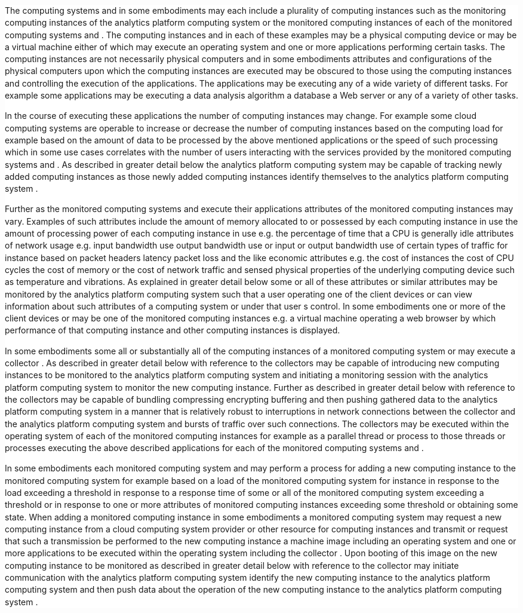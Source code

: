 The computing systems and in some embodiments may each include a plurality of computing instances such as the monitoring computing instances of the analytics platform computing system or the monitored computing instances of each of the monitored computing systems and . The computing instances and in each of these examples may be a physical computing device or may be a virtual machine either of which may execute an operating system and one or more applications performing certain tasks. The computing instances are not necessarily physical computers and in some embodiments attributes and configurations of the physical computers upon which the computing instances are executed may be obscured to those using the computing instances and controlling the execution of the applications. The applications may be executing any of a wide variety of different tasks. For example some applications may be executing a data analysis algorithm a database a Web server or any of a variety of other tasks.

In the course of executing these applications the number of computing instances may change. For example some cloud computing systems are operable to increase or decrease the number of computing instances based on the computing load for example based on the amount of data to be processed by the above mentioned applications or the speed of such processing which in some use cases correlates with the number of users interacting with the services provided by the monitored computing systems and . As described in greater detail below the analytics platform computing system may be capable of tracking newly added computing instances as those newly added computing instances identify themselves to the analytics platform computing system .

Further as the monitored computing systems and execute their applications attributes of the monitored computing instances may vary. Examples of such attributes include the amount of memory allocated to or possessed by each computing instance in use the amount of processing power of each computing instance in use e.g. the percentage of time that a CPU is generally idle attributes of network usage e.g. input bandwidth use output bandwidth use or input or output bandwidth use of certain types of traffic for instance based on packet headers latency packet loss and the like economic attributes e.g. the cost of instances the cost of CPU cycles the cost of memory or the cost of network traffic and sensed physical properties of the underlying computing device such as temperature and vibrations. As explained in greater detail below some or all of these attributes or similar attributes may be monitored by the analytics platform computing system such that a user operating one of the client devices or can view information about such attributes of a computing system or under that user s control. In some embodiments one or more of the client devices or may be one of the monitored computing instances e.g. a virtual machine operating a web browser by which performance of that computing instance and other computing instances is displayed. 

In some embodiments some all or substantially all of the computing instances of a monitored computing system or may execute a collector . As described in greater detail below with reference to the collectors may be capable of introducing new computing instances to be monitored to the analytics platform computing system and initiating a monitoring session with the analytics platform computing system to monitor the new computing instance. Further as described in greater detail below with reference to the collectors may be capable of bundling compressing encrypting buffering and then pushing gathered data to the analytics platform computing system in a manner that is relatively robust to interruptions in network connections between the collector and the analytics platform computing system and bursts of traffic over such connections. The collectors may be executed within the operating system of each of the monitored computing instances for example as a parallel thread or process to those threads or processes executing the above described applications for each of the monitored computing systems and .

In some embodiments each monitored computing system and may perform a process for adding a new computing instance to the monitored computing system for example based on a load of the monitored computing system for instance in response to the load exceeding a threshold in response to a response time of some or all of the monitored computing system exceeding a threshold or in response to one or more attributes of monitored computing instances exceeding some threshold or obtaining some state. When adding a monitored computing instance in some embodiments a monitored computing system may request a new computing instance from a cloud computing system provider or other resource for computing instances and transmit or request that such a transmission be performed to the new computing instance a machine image including an operating system and one or more applications to be executed within the operating system including the collector . Upon booting of this image on the new computing instance to be monitored as described in greater detail below with reference to the collector may initiate communication with the analytics platform computing system identify the new computing instance to the analytics platform computing system and then push data about the operation of the new computing instance to the analytics platform computing system .
